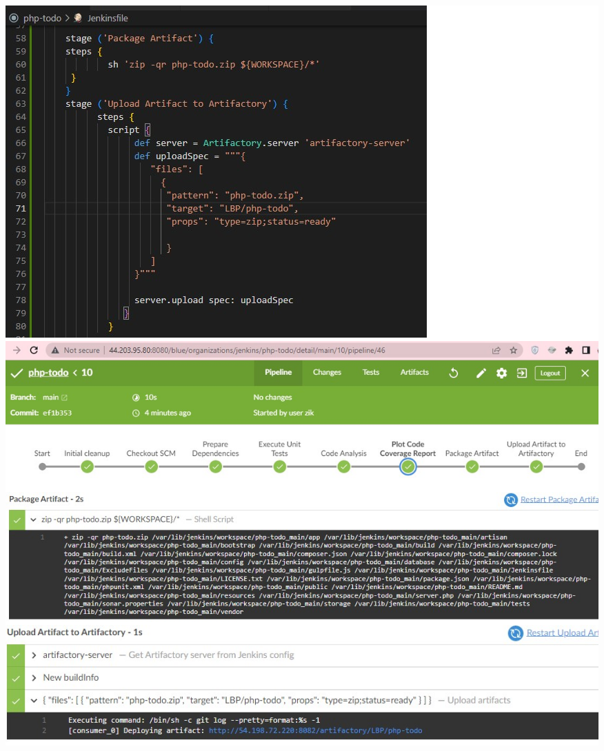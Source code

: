 ![zip and package artifact stage](./images/artifact-stage.jpg)
![upload artifactory](./images/upload-to-artifactory1.jpg)
![Package artifactory](./images/upload-to-artifactory2.jpg)
![upload artifactory](./images/upload-to-artifactory3.jpg)